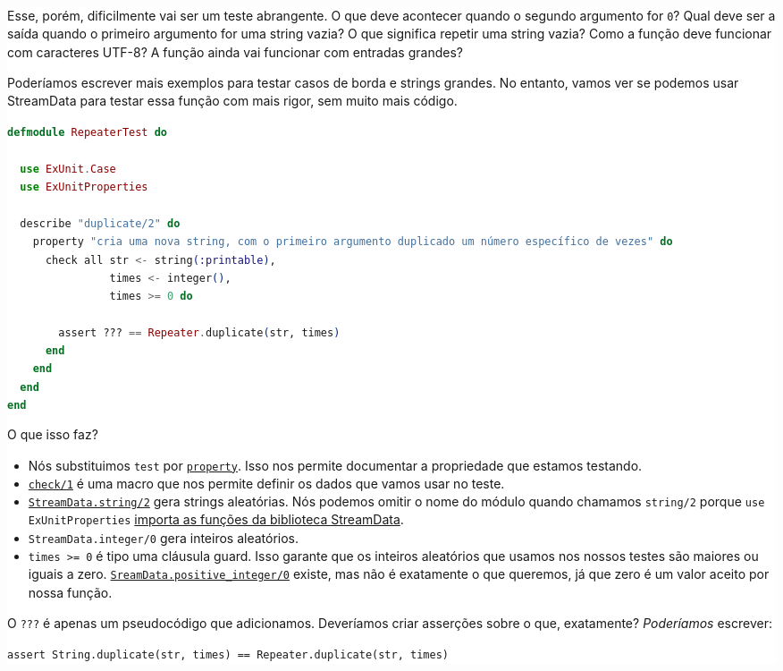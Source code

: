 Esse, porém, dificilmente vai ser um teste abrangente.
O que deve acontecer quando o segundo argumento for `0`?
Qual deve ser a saída quando o primeiro argumento for uma string vazia?
O que significa repetir uma string vazia?
Como a função deve funcionar com caracteres UTF-8?
A função ainda vai funcionar com entradas grandes?

Poderíamos escrever mais exemplos para testar casos de borda e strings grandes.
No entanto, vamos ver se podemos usar StreamData para testar essa função com mais rigor, sem muito mais código.

```elixir
defmodule RepeaterTest do

  use ExUnit.Case
  use ExUnitProperties

  describe "duplicate/2" do
    property "cria uma nova string, com o primeiro argumento duplicado um número específico de vezes" do
      check all str <- string(:printable),
                times <- integer(),
                times >= 0 do

        assert ??? == Repeater.duplicate(str, times)
      end
    end
  end
end
```

O que isso faz?

* Nós substituimos `test` por [`property`](https://github.com/whatyouhide/stream_data/blob/v0.4.2/lib/ex_unit_properties.ex#L109).
Isso nos permite documentar a propriedade que estamos testando.
* [`check/1`](https://hexdocs.pm/stream_data/ExUnitProperties.html#check/1) é uma macro que nos permite definir os dados que vamos usar no teste.
* [`StreamData.string/2`](https://hexdocs.pm/stream_data/StreamData.html#string/2) gera strings aleatórias.
Nós podemos omitir o nome do módulo quando chamamos `string/2` porque `use ExUnitProperties` [importa as funções da biblioteca StreamData](https://github.com/whatyouhide/stream_data/blob/v0.4.2/lib/ex_unit_properties.ex#L109).
* `StreamData.integer/0` gera inteiros aleatórios.
* `times >= 0` é tipo uma cláusula guard.
Isso garante que os inteiros aleatórios que usamos nos nossos testes são maiores ou iguais a zero.
[`SreamData.positive_integer/0`](https://hexdocs.pm/stream_data/StreamData.html#positive_integer/0) existe, mas não é exatamente o que queremos, já que zero é um valor aceito por nossa função.

O `???` é apenas um pseudocódigo que adicionamos.
Deveríamos criar asserções sobre o que, exatamente?
_Poderíamos_ escrever:

```elixirduas
assert String.duplicate(str, times) == Repeater.duplicate(str, times)
```
